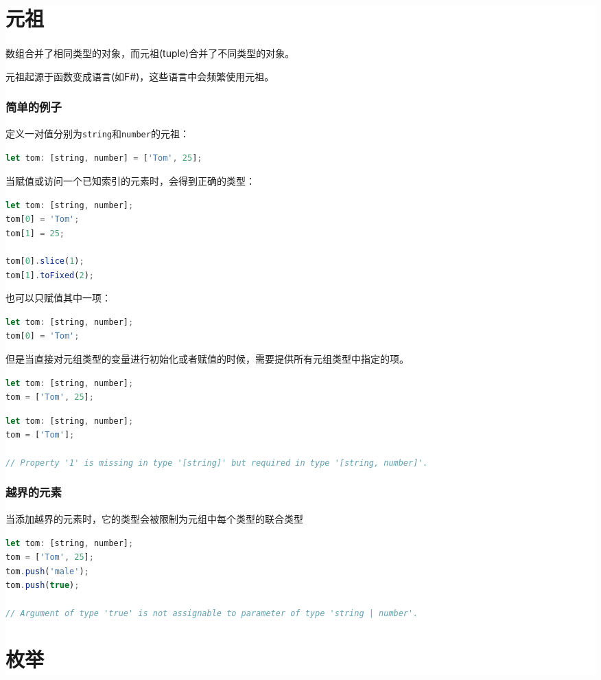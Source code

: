 # 元祖

数组合并了相同类型的对象，而元祖(tuple)合并了不同类型的对象。

元祖起源于函数变成语言(如F#)，这些语言中会频繁使用元祖。

### 简单的例子
定义一对值分别为`string`和`number`的元祖：

```js
let tom: [string, number] = ['Tom', 25];
```
当赋值或访问一个已知索引的元素时，会得到正确的类型：

```js
let tom: [string, number];
tom[0] = 'Tom';
tom[1] = 25;

tom[0].slice(1);
tom[1].toFixed(2);
```
也可以只赋值其中一项：
```js
let tom: [string, number];
tom[0] = 'Tom';
```
但是当直接对元组类型的变量进行初始化或者赋值的时候，需要提供所有元组类型中指定的项。

```js
let tom: [string, number];
tom = ['Tom', 25];
```
```js
let tom: [string, number];
tom = ['Tom'];

// Property '1' is missing in type '[string]' but required in type '[string, number]'.
```
### 越界的元素

当添加越界的元素时，它的类型会被限制为元组中每个类型的联合类型

```js
let tom: [string, number];
tom = ['Tom', 25];
tom.push('male');
tom.push(true);

// Argument of type 'true' is not assignable to parameter of type 'string | number'.
```
# 枚举
